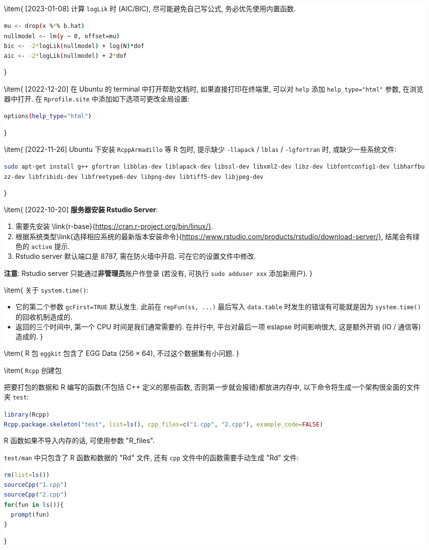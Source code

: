 
\item{ [2023-01-08] 计算 `logLik` 时 (AIC/BIC), 尽可能避免自己写公式, 务必优先使用内置函数.

```bash
mu <- drop(x %*% b.hat)
nullmodel <- lm(y ~ 0, offset=mu)
bic <- -2*logLik(nullmodel) + log(N)*dof
aic <- -2*logLik(nullmodel) + 2*dof
```
}



\item{ [2022-12-20] 在 Ubuntu 的 terminal 中打开帮助文档时, 如果直接打印在终端里, 可以对 `help` 添加 `help_type="html"` 参数, 在浏览器中打开. 在 `Rprofile.site` 中添加如下选项可更改全局设置:

```bash
options(help_type="html")
```
}



\item{ [2022-11-26] Ubuntu 下安装 `RcppArmadillo` 等 R 包时, 提示缺少 `-llapack` / `lblas` / `-lgfortran` 时, 或缺少一些系统文件:

```bash
sudo apt-get install g++ gfortran libblas-dev liblapack-dev libssl-dev libxml2-dev libz-dev libfontconfig1-dev libharfbuzz-dev libfribidi-dev libfreetype6-dev libpng-dev libtiff5-dev libjpeg-dev 
```
}


\item{ [2022-10-20] **服务器安装 Rstudio Server**:
1. 需要先安装 \link{r-base}{https://cran.r-project.org/bin/linux/}.
2. 根据系统类型\link{选择相应系统的最新版本安装命令}{https://www.rstudio.com/products/rstudio/download-server/}, 结尾会有绿色的 `active` 提示.
3. Rstudio server 默认端口是 8787, 需在防火墙中开启. 可在它的设置文件中修改.

**注意**: Rstudio server 只能通过**非管理员**账户作登录 (若没有, 可执行 `sudo adduser xxx` 添加新用户).
}


\item{ 关于 `system.time()`:
* 它的第二个参数 `gcFirst=TRUE` 默认发生. 此前在 `repFun(ss, ...)` 最后写入 `data.table` 时发生的错误有可能就是因为 `system.time()` 的回收机制造成的. 
* 返回的三个时间中, 第一个 CPU 时间是我们通常需要的. 在并行中, 平台对最后一项 eslapse 时间影响很大, 这是额外开销 (IO / 通信等) 造成的.
}

\item{ R 包 `eggkit` 包含了 EGG Data ($256 \times 64$), 不过这个数据集有小问题. }

\item{ `Rcpp` 创建包

把要打包的数据和 R 编写的函数(不包括 C++ 定义的那些函数, 否则第一步就会报错)都放进内存中, 以下命令将生成一个架构很全面的文件夹 `test`:
```r
library(Rcpp)
Rcpp.package.skeleton("test", list=ls(), cpp_files=c("1.cpp", "2.cpp"), example_code=FALSE)
```
R 函数如果不导入内存的话, 可使用参数 "R_files".


`test/man` 中只包含了 R 函数和数据的 "Rd" 文件, 还有 `cpp` 文件中的函数需要手动生成 "Rd" 文件:
```r
rm(list=ls())
sourceCpp("1.cpp")
sourceCpp("2.cpp")
for(fun in ls()){
  prompt(fun)
}
```
}
